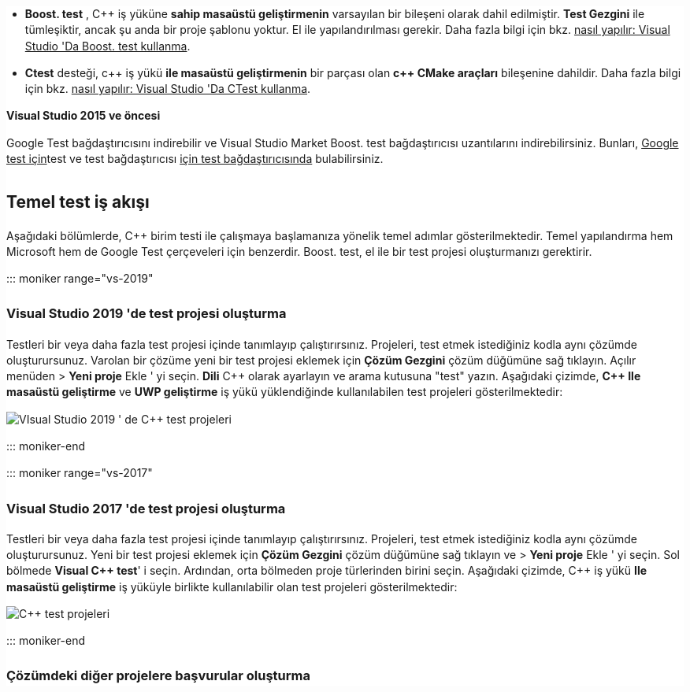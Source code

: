 - **Boost. test** , C++ iş yüküne **sahip masaüstü geliştirmenin** varsayılan bir bileşeni olarak dahil edilmiştir. **Test Gezgini** ile tümleşiktir, ancak şu anda bir proje şablonu yoktur. El ile yapılandırılması gerekir. Daha fazla bilgi için bkz. [nasıl yapılır: Visual Studio 'Da Boost. test kullanma](how-to-use-boost-test-for-cpp.md).

- **Ctest** desteği, c++ iş yükü **ile masaüstü geliştirmenin** bir parçası olan **c++ CMake araçları** bileşenine dahildir. Daha fazla bilgi için bkz. [nasıl yapılır: Visual Studio 'Da CTest kullanma](how-to-use-ctest-for-cpp.md).

**Visual Studio 2015 ve öncesi**

Google Test bağdaştırıcısını indirebilir ve Visual Studio Market Boost. test bağdaştırıcısı uzantılarını indirebilirsiniz. Bunları, [Google test için](https://marketplace.visualstudio.com/items?itemName=VisualCPPTeam.TestAdapterforGoogleTest)test ve test bağdaştırıcısı [için test bağdaştırıcısında](https://marketplace.visualstudio.com/items?itemName=VisualCPPTeam.TestAdapterforBoostTest) bulabilirsiniz.

## <a name="basic-test-workflow"></a>Temel test iş akışı

Aşağıdaki bölümlerde, C++ birim testi ile çalışmaya başlamanıza yönelik temel adımlar gösterilmektedir. Temel yapılandırma hem Microsoft hem de Google Test çerçeveleri için benzerdir. Boost. test, el ile bir test projesi oluşturmanızı gerektirir.

::: moniker range="vs-2019"

### <a name="create-a-test-project-in-visual-studio-2019"></a>Visual Studio 2019 'de test projesi oluşturma

Testleri bir veya daha fazla test projesi içinde tanımlayıp çalıştırırsınız. Projeleri, test etmek istediğiniz kodla aynı çözümde oluşturursunuz. Varolan bir çözüme yeni bir test projesi eklemek için **Çözüm Gezgini** çözüm düğümüne sağ tıklayın. Açılır menüden   >  **Yeni proje** Ekle ' yi seçin. **Dili** C++ olarak ayarlayın ve arama kutusuna "test" yazın. Aşağıdaki çizimde, **C++ Ile masaüstü geliştirme** ve **UWP geliştirme** iş yükü yüklendiğinde kullanılabilen test projeleri gösterilmektedir:

![VIsual Studio 2019 ' de C++ test projeleri](media/vs-2019/cpp-new-test-project-vs2019.png)

::: moniker-end

::: moniker range="vs-2017"

### <a name="create-a-test-project-in-visual-studio-2017"></a>Visual Studio 2017 'de test projesi oluşturma

Testleri bir veya daha fazla test projesi içinde tanımlayıp çalıştırırsınız. Projeleri, test etmek istediğiniz kodla aynı çözümde oluşturursunuz. Yeni bir test projesi eklemek için **Çözüm Gezgini** çözüm düğümüne sağ tıklayın ve   >  **Yeni proje** Ekle ' yi seçin. Sol bölmede **Visual C++ test**' i seçin. Ardından, orta bölmeden proje türlerinden birini seçin. Aşağıdaki çizimde, C++ iş yükü **Ile masaüstü geliştirme** iş yüküyle birlikte kullanılabilir olan test projeleri gösterilmektedir:

![C++ test projeleri](media/cpp-new-test-project.png)

::: moniker-end

### <a name="create-references-to-other-projects-in-the-solution"></a>Çözümdeki diğer projelere başvurular oluşturma
